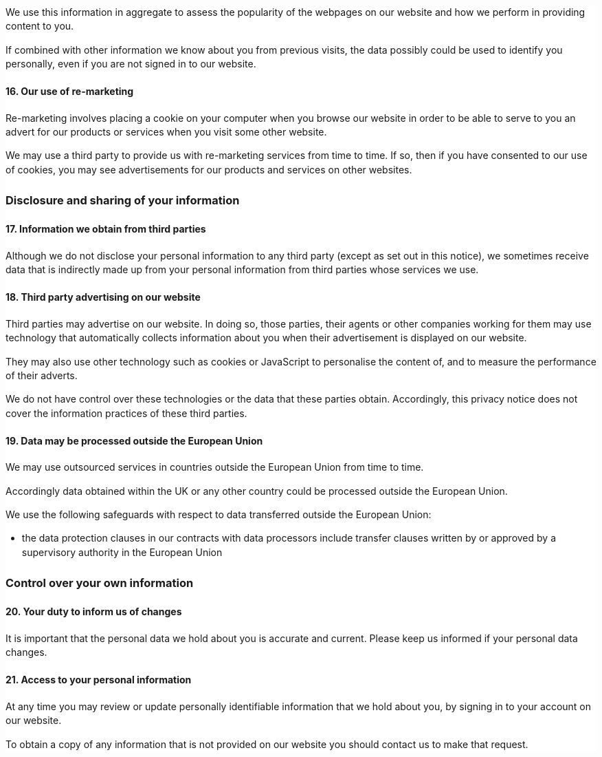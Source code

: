 We use this information in aggregate to assess the popularity of the webpages on our website and how we perform in providing content to you.

If combined with other information we know about you from previous visits, the data possibly could be used to identify you personally, even if you are not signed in to our website.  

#### 16. Our use of re-marketing
Re-marketing involves placing a cookie on your computer when you browse our website in order to be able to serve to you an advert for our products or services when you visit some other website.

We may use a third party to provide us with re-marketing services from time to time. If so, then if you have consented to our use of cookies, you may see advertisements for our products and services on other websites.

### Disclosure and sharing of your information

#### 17. Information we obtain from third parties
Although we do not disclose your personal information to any third party (except as set out in this notice), we sometimes receive data that is indirectly made up from your personal information from third parties whose services we use.

#### 18. Third party advertising on our website
Third parties may advertise on our website. In doing so, those parties, their agents or other companies working for them may use technology that automatically collects information about you when their advertisement is displayed on our website.

They may also use other technology such as cookies or JavaScript to personalise the content of, and to measure the performance of their adverts.

We do not have control over these technologies or the data that these parties obtain. Accordingly, this privacy notice does not cover the information practices of these third parties.

#### 19. Data may be processed outside the European Union
We may use outsourced services in countries outside the European Union from time to time.

Accordingly data obtained within the UK or any other country could be processed outside the European Union.

We use the following safeguards with respect to data transferred outside the European Union:
* the data protection clauses in our contracts with data processors include transfer clauses written by or approved by a supervisory authority in the European Union

### Control over your own information

#### 20. Your duty to inform us of changes
It is important that the personal data we hold about you is accurate and current. Please keep us informed if your personal data changes.

#### 21. Access to your personal information
At any time you may review or update personally identifiable information that we hold about you, by signing in to your account on our website.

To obtain a copy of any information that is not provided on our website you should contact us to make that request.
